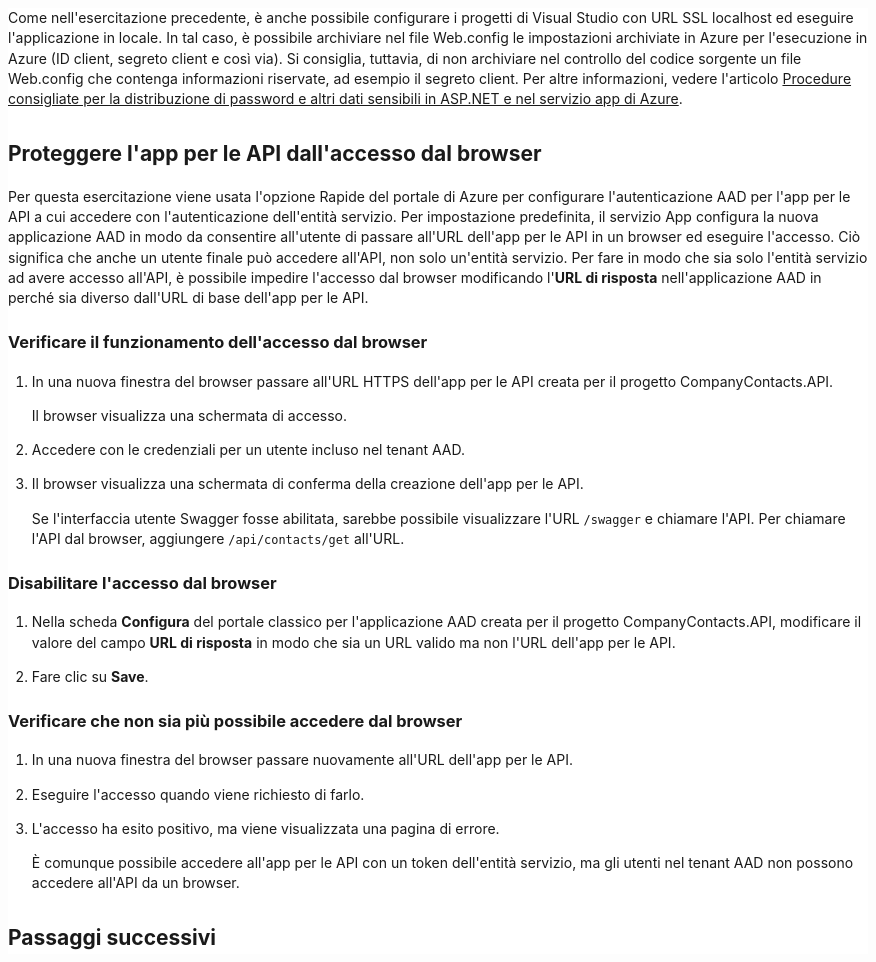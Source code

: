 Come nell'esercitazione precedente, è anche possibile configurare i progetti di Visual Studio con URL SSL localhost ed eseguire l'applicazione in locale. In tal caso, è possibile archiviare nel file Web.config le impostazioni archiviate in Azure per l'esecuzione in Azure (ID client, segreto client e così via). Si consiglia, tuttavia, di non archiviare nel controllo del codice sorgente un file Web.config che contenga informazioni riservate, ad esempio il segreto client. Per altre informazioni, vedere l'articolo [Procedure consigliate per la distribuzione di password e altri dati sensibili in ASP.NET e nel servizio app di Azure](http://www.asp.net/identity/overview/features-api/best-practices-for-deploying-passwords-and-other-sensitive-data-to-aspnet-and-azure).

## Proteggere l'app per le API dall'accesso dal browser

Per questa esercitazione viene usata l'opzione Rapide del portale di Azure per configurare l'autenticazione AAD per l'app per le API a cui accedere con l'autenticazione dell'entità servizio. Per impostazione predefinita, il servizio App configura la nuova applicazione AAD in modo da consentire all'utente di passare all'URL dell'app per le API in un browser ed eseguire l'accesso. Ciò significa che anche un utente finale può accedere all'API, non solo un'entità servizio. Per fare in modo che sia solo l'entità servizio ad avere accesso all'API, è possibile impedire l'accesso dal browser modificando l'**URL di risposta** nell'applicazione AAD in perché sia diverso dall'URL di base dell'app per le API.

### Verificare il funzionamento dell'accesso dal browser

1. In una nuova finestra del browser passare all'URL HTTPS dell'app per le API creata per il progetto CompanyContacts.API.

	Il browser visualizza una schermata di accesso.
	
2. Accedere con le credenziali per un utente incluso nel tenant AAD.

3. Il browser visualizza una schermata di conferma della creazione dell'app per le API.

	Se l'interfaccia utente Swagger fosse abilitata, sarebbe possibile visualizzare l'URL `/swagger` e chiamare l'API. Per chiamare l'API dal browser, aggiungere `/api/contacts/get` all'URL.

### Disabilitare l'accesso dal browser

1. Nella scheda **Configura** del portale classico per l'applicazione AAD creata per il progetto CompanyContacts.API, modificare il valore del campo **URL di risposta** in modo che sia un URL valido ma non l'URL dell'app per le API.
 
2. Fare clic su **Save**.

### Verificare che non sia più possibile accedere dal browser

1. In una nuova finestra del browser passare nuovamente all'URL dell'app per le API.

2. Eseguire l'accesso quando viene richiesto di farlo.

3. L'accesso ha esito positivo, ma viene visualizzata una pagina di errore.

	È comunque possibile accedere all'app per le API con un token dell'entità servizio, ma gli utenti nel tenant AAD non possono accedere all'API da un browser.

## Passaggi successivi
